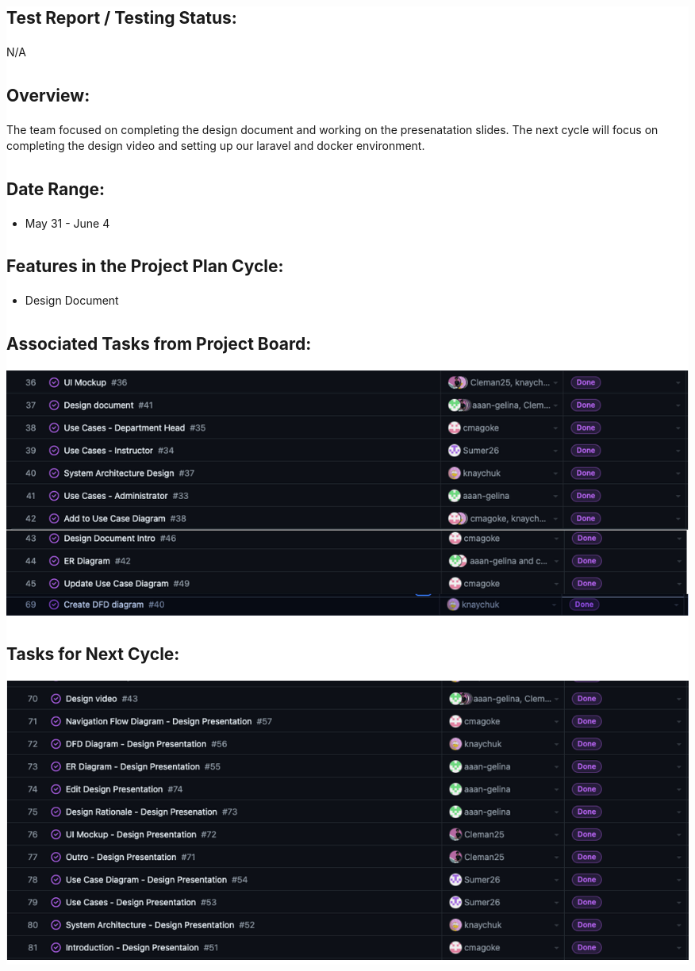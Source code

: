 
## Test Report / Testing Status:

N/A

## Overview:

The team focused on completing the design document and working on the presenatation slides. The next cycle will focus on completing the design video and setting up our laravel and docker environment.

## Date Range:

- May 31 - June 4

## Features in the Project Plan Cycle:

- Design Document

## Associated Tasks from Project Board:

![image of tasks](https://github.com/UBCO-COSC499-Summer-2024/team-4-capstone-team-4/blob/update-teamlogs/docs/weekly%20logs/tasks/designdoc.png)


## Tasks for Next Cycle:

![image of tasks](https://github.com/UBCO-COSC499-Summer-2024/team-4-capstone-team-4/blob/update-teamlogs/docs/weekly%20logs/tasks/designvideo.png)
